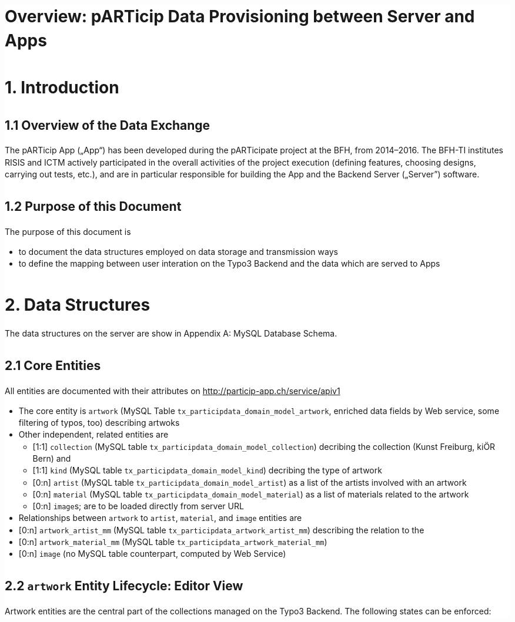 # Overview: pARTicip Data Provisioning between Server and Apps

# 1. Introduction

## 1.1 Overview of the Data Exchange
The pARTicip App („App“) has been developed during the pARTicipate project at the BFH, from 2014–2016. The BFH-TI institutes RISIS and ICTM actively participated in the overall activities of the project execution (defining features, choosing designs, carrying out tests, etc.), and are in particular responsible for building the App and the Backend Server („Server”) software.

## 1.2 Purpose of this Document

The purpose of this document is
*	to document the data structures employed on data storage and transmission ways
* to define the mapping between user interation on the Typo3 Backend and the data which are served to Apps


# 2. Data Structures

The data structures on the server are show in Appendix A: MySQL Database Schema.

## 2.1 Core Entities

All entities are documented with their attributes on http://particip-app.ch/service/apiv1

- The core entity is `artwork` (MySQL Table `tx_participdata_domain_model_artwork`, enriched data fields by Web service, some filtering of typos, too) describing artwoks
- Other independent, related entities are
  - [1:1] `collection` (MySQL table `tx_participdata_domain_model_collection`) decribing the collection (Kunst Freiburg, kiÖR Bern) and
  - [1:1] `kind` (MySQL table `tx_participdata_domain_model_kind`) decribing the type of artwork
  - [0:n] `artist` (MySQL table `tx_participdata_domain_model_artist`) as a list of the artists involved with an artwork
  - [0:n] `material` (MySQL table `tx_participdata_domain_model_material`) as a list of materials related to the artwork
  - [0:n] `image`s; are to be loaded directly from server URL
- Relationships between `artwork` to `artist`, `material`, and `image` entities are
- [0:n] `artwork_artist_mm` (MySQL table `tx_participdata_artwork_artist_mm`) describing the relation to the
- [0:n] `artwork_material_mm` (MySQL table `tx_participdata_artwork_material_mm`)
- [0:n] `image` (no MySQL table counterpart, computed by Web Service)

## 2.2 `artwork` Entity Lifecycle: Editor View

Artwork entities are the central part of the collections managed on the Typo3 Backend. The following states can be enforced:
